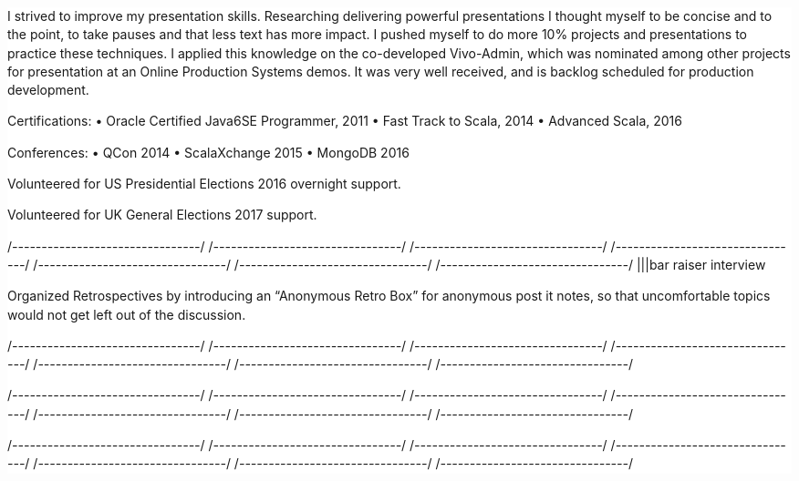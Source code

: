I strived to improve my presentation skills. Researching delivering powerful presentations I thought myself to be concise and to the point, to take pauses and that less text has more impact. I pushed myself to do more 10% projects and presentations to practice these techniques. I applied this knowledge on the co-developed Vivo-Admin, which was nominated among other projects for presentation at an Online Production Systems demos. It was very well received, and is backlog scheduled for production development.

Certifications:
    • Oracle Certified Java6SE Programmer, 2011
    • Fast Track to Scala, 2014
    • Advanced Scala, 2016

Conferences:
    • QCon 2014
    • ScalaXchange 2015
    • MongoDB 2016


Volunteered for US Presidential Elections 2016 overnight support.

Volunteered for UK General Elections 2017 support.







/*--------------------------------*/
/*--------------------------------*/
/*--------------------------------*/
/*--------------------------------*/
/*--------------------------------*/
/*--------------------------------*/
/*--------------------------------*/
|||bar raiser interview

Organized Retrospectives by introducing an “Anonymous Retro Box” for anonymous post it notes, so that uncomfortable topics would not get left out of the discussion.


/*--------------------------------*/
/*--------------------------------*/
/*--------------------------------*/
/*--------------------------------*/
/*--------------------------------*/
/*--------------------------------*/
/*--------------------------------*/


/*--------------------------------*/
/*--------------------------------*/
/*--------------------------------*/
/*--------------------------------*/
/*--------------------------------*/
/*--------------------------------*/
/*--------------------------------*/


/*--------------------------------*/
/*--------------------------------*/
/*--------------------------------*/
/*--------------------------------*/
/*--------------------------------*/
/*--------------------------------*/
/*--------------------------------*/


